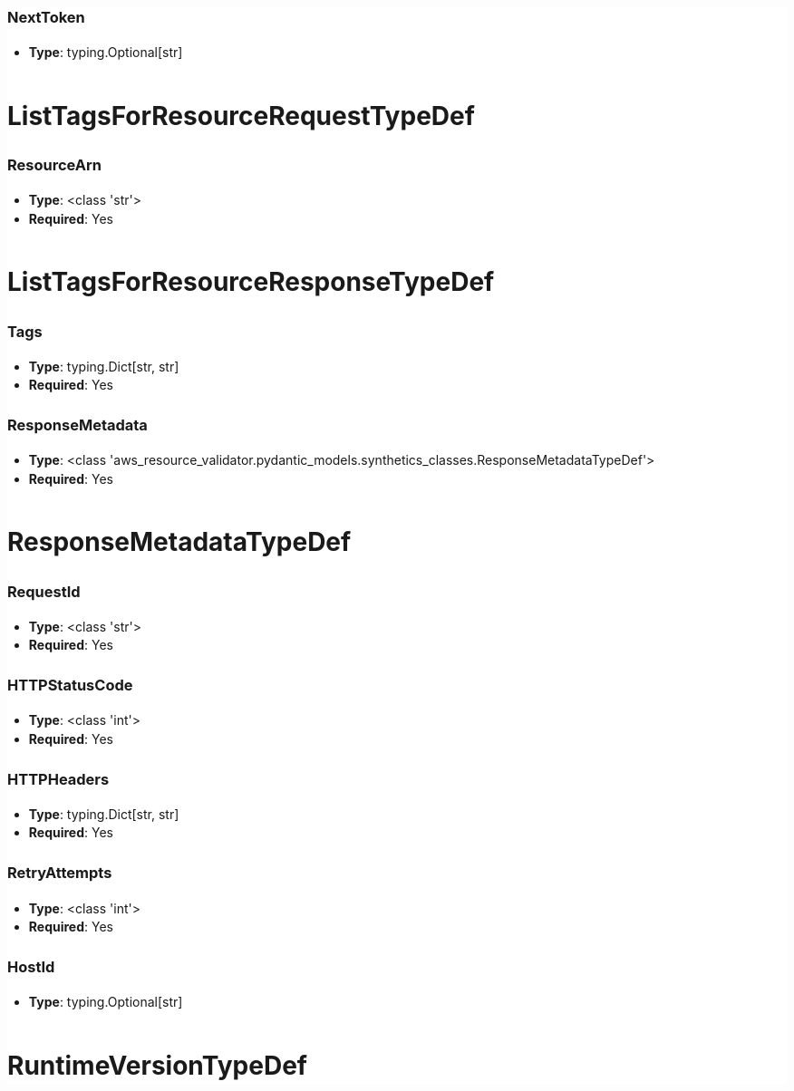 ### NextToken
- **Type**: typing.Optional[str]


# ListTagsForResourceRequestTypeDef

### ResourceArn
- **Type**: <class 'str'>
- **Required**: Yes


# ListTagsForResourceResponseTypeDef

### Tags
- **Type**: typing.Dict[str, str]
- **Required**: Yes

### ResponseMetadata
- **Type**: <class 'aws_resource_validator.pydantic_models.synthetics_classes.ResponseMetadataTypeDef'>
- **Required**: Yes


# ResponseMetadataTypeDef

### RequestId
- **Type**: <class 'str'>
- **Required**: Yes

### HTTPStatusCode
- **Type**: <class 'int'>
- **Required**: Yes

### HTTPHeaders
- **Type**: typing.Dict[str, str]
- **Required**: Yes

### RetryAttempts
- **Type**: <class 'int'>
- **Required**: Yes

### HostId
- **Type**: typing.Optional[str]


# RuntimeVersionTypeDef
